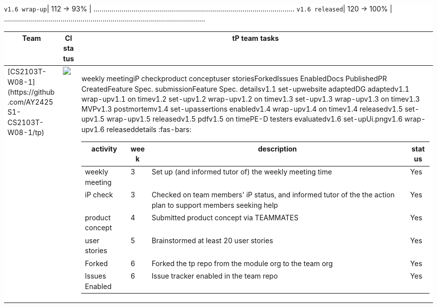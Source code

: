 `v1.6 wrap-up`| 112 → 93% | <span class="text-success bg-success">.............................................................................................</span><span class="text-light bg-light">.......</span>
`v1.6 released`| 120 → 100% | <span class="text-success bg-success">....................................................................................................</span><span class="text-light bg-light"></span>

</panel><p/>
    


<table>
<thead>
<tr>
<th><markdown><tooltip content="Team ID">Team</tooltip></markdown></th>
<th><markdown><tooltip content="The current CI status as generated by GitHub actions">CI status</tooltip></markdown></th>
<th><markdown><tooltip content="i.e., tP tasks to be done by the whole team">tP team tasks</tooltip></markdown></th>
</tr>
</thead>
<tbody>
<tr>
<td><markdown>[CS2103T-W08-1](https://github.com/AY2425S1-CS2103T-W08-1/tp)</markdown></td>
<td><markdown><img src="https://github.com/AY2425S1-CS2103T-W08-1/tp/workflows/Java%20CI/badge.svg" /></markdown></td>
<td><markdown><panel type="seamless">
<p slot="header" class="card-title"><md><span class="badge bg-success me-1">weekly meeting</span><span class="badge bg-success me-1">iP check</span><span class="badge bg-success me-1">product concept</span><span class="badge bg-success me-1">user stories</span><span class="badge bg-success me-1">Forked</span><span class="badge bg-success me-1">Issues Enabled</span><span class="badge bg-success me-1">Docs Published</span><span class="badge bg-success me-1">PR Created</span><span class="badge bg-success me-1">Feature Spec. submission</span><span class="badge bg-success me-1">Feature Spec. details</span><span class="badge bg-success me-1">v1.1 set-up</span><span class="badge bg-success me-1">website adapted</span><span class="badge bg-success me-1">DG adapted</span><span class="badge bg-success me-1">v1.1 wrap-up</span><span class="badge bg-info me-1">v1.1 on time</span><span class="badge bg-success me-1">v1.2 set-up</span><span class="badge bg-success me-1">v1.2 wrap-up</span><span class="badge bg-info me-1">v1.2 on time</span><span class="badge bg-success me-1">v1.3 set-up</span><span class="badge bg-success me-1">v1.3 wrap-up</span><span class="badge bg-success me-1">v1.3 on time</span><span class="badge bg-success me-1">v1.3 MVP</span><span class="badge bg-success me-1">v1.3 postmortem</span><span class="badge bg-success me-1">v1.4 set-up</span><span class="badge bg-success me-1">assertions enabled</span><span class="badge bg-success me-1">v1.4 wrap-up</span><span class="badge bg-success me-1">v1.4 on time</span><span class="badge bg-success me-1">v1.4 released</span><span class="badge bg-success me-1">v1.5 set-up</span><span class="badge bg-success me-1">v1.5 wrap-up</span><span class="badge bg-success me-1">v1.5 released</span><span class="badge bg-success me-1">v1.5 pdf</span><span class="badge bg-success me-1">v1.5 on time</span><span class="badge bg-success me-1">PE-D testers evaluated</span><span class="badge bg-success me-1">v1.6 set-up</span><span class="badge bg-success me-1">Ui.png</span><span class="badge bg-success me-1">v1.6 wrap-up</span><span class="badge bg-success me-1">v1.6 released</span><span class="badge bg-light text-primary me-1">details :fas-bars:</span></md></p>

activity | week | description | status
---------|------|-------------|-------
<span class="badge bg-success me-1">weekly meeting</span> | 3 | Set up (and informed tutor of) the weekly meeting time | Yes
<span class="badge bg-success me-1">iP check</span> | 3 | Checked on team members' iP status, and informed tutor of the the action plan to support members seeking help | Yes
<span class="badge bg-success me-1">product concept</span> | 4 | Submitted product concept via TEAMMATES | Yes
<span class="badge bg-success me-1">user stories</span> | 5 | Brainstormed at least 20 user stories | Yes
<span class="badge bg-success me-1">Forked</span> | 6 | Forked the tp repo from the module org to the team org | Yes
<span class="badge bg-success me-1">Issues Enabled</span> | 6 | Issue tracker enabled in the team repo | Yes